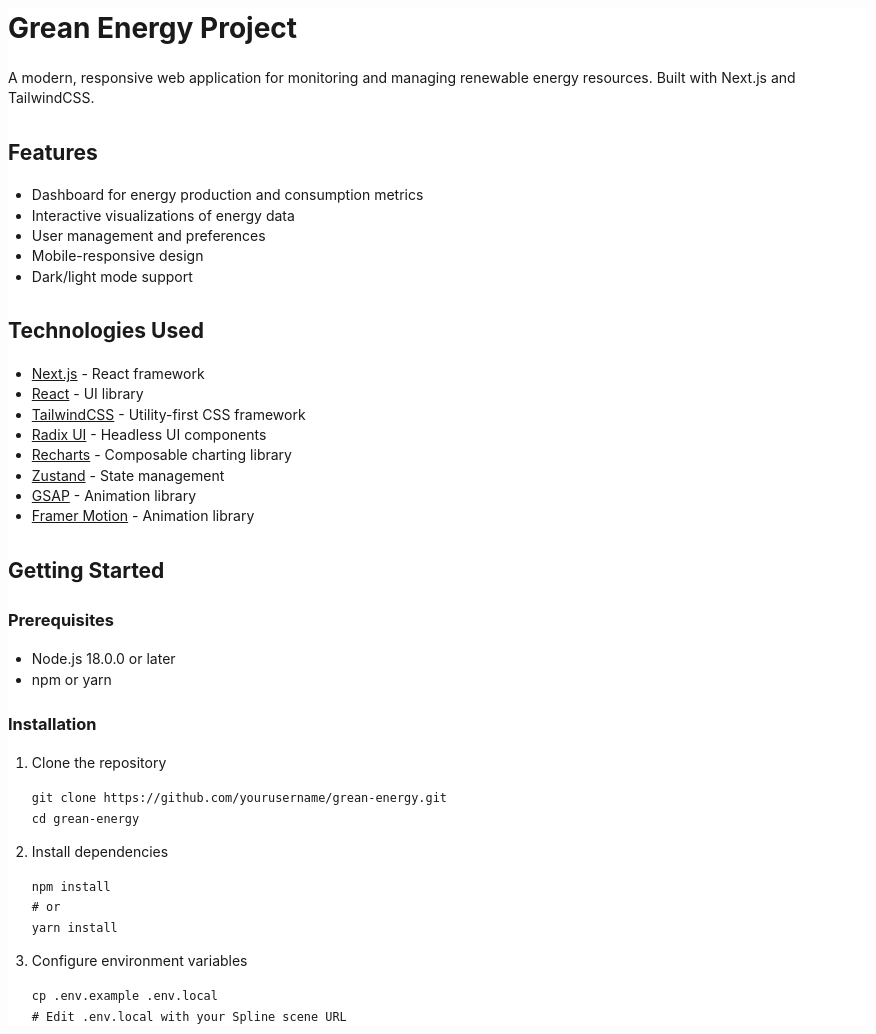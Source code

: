 # Grean Energy Project

A modern, responsive web application for monitoring and managing renewable energy resources. Built with Next.js and TailwindCSS.

## Features

- Dashboard for energy production and consumption metrics
- Interactive visualizations of energy data
- User management and preferences
- Mobile-responsive design
- Dark/light mode support

## Technologies Used

- [Next.js](https://nextjs.org/) - React framework
- [React](https://reactjs.org/) - UI library
- [TailwindCSS](https://tailwindcss.com/) - Utility-first CSS framework
- [Radix UI](https://www.radix-ui.com/) - Headless UI components
- [Recharts](https://recharts.org/) - Composable charting library
- [Zustand](https://github.com/pmndrs/zustand) - State management
- [GSAP](https://greensock.com/) - Animation library
- [Framer Motion](https://www.framer.com/motion/) - Animation library

## Getting Started

### Prerequisites

- Node.js 18.0.0 or later
- npm or yarn

### Installation

1. Clone the repository

   ```
   git clone https://github.com/yourusername/grean-energy.git
   cd grean-energy
   ```

2. Install dependencies

   ```
   npm install
   # or
   yarn install
   ```

3. Configure environment variables

   ```
   cp .env.example .env.local
   # Edit .env.local with your Spline scene URL
   ```
